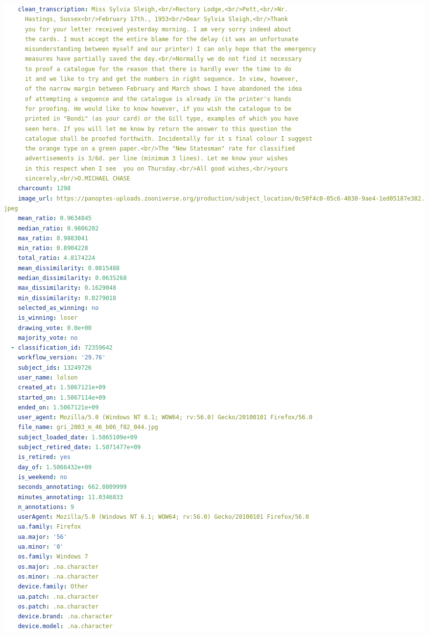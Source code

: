 ```yaml
    clean_transcription: Miss Sylvia Sleigh,<br/>Rectory Lodge,<br/>Pett,<br/>Nr.
      Hastings, Sussex<br/>February 17th., 1953<br/>Dear Sylvia Sleigh,<br/>Thank
      you for your letter received yesterday morning. I am very sorry indeed about
      the cards. I must accept the entire blame for the delay (it was an unfortunate
      misunderstanding between myself and our printer) I can only hope that the emergency
      measures have partially saved the day.<br/>Normally we do not find it necessary
      to proof a catalogue for the reason that there is hardly ever the time to do
      it and we like to try and get the numbers in right sequence. In view, however,
      of the narrow margin between February and March shows I have abandoned the idea
      of attempting a sequence and the catalogue is already in the printer's hands
      for proofing. He would like to know however, if you wish the catalogue to be
      printed in "Bondi" (as your card) or the Gill type, examples of which you have
      seen here. If you will let me know by return the answer to this question the
      catalogue shall be proofed forthwith. Incidentally for it s final colour I suggest
      the orange type on a green paper.<br/>The "New Statesman" rate for classified
      advertisements is 3/6d. per line (minimum 3 lines). Let me know your wishes
      in this respect when I see  you on Thursday.<br/>All good wishes,<br/>yours
      sincerely,<br/>O.MICHAEL CHASE
    charcount: 1298
    image_url: https://panoptes-uploads.zooniverse.org/production/subject_location/0c50f4c0-05c6-4030-9ae4-1ed05187e382.jpeg
    mean_ratio: 0.9634845
    median_ratio: 0.9806202
    max_ratio: 0.9883041
    min_ratio: 0.8904228
    total_ratio: 4.8174224
    mean_dissimilarity: 0.0815488
    median_dissimilarity: 0.0635268
    max_dissimilarity: 0.1629048
    min_dissimilarity: 0.0279018
    selected_as_winning: no
    is_winning: loser
    drawing_vote: 0.0e+00
    majority_vote: no
  - classification_id: 72359642
    workflow_version: '29.76'
    subject_ids: 13249726
    user_name: lolson
    created_at: 1.5067121e+09
    started_on: 1.5067114e+09
    ended_on: 1.5067121e+09
    user_agent: Mozilla/5.0 (Windows NT 6.1; WOW64; rv:56.0) Gecko/20100101 Firefox/56.0
    file_name: gri_2003_m_46_b06_f02_044.jpg
    subject_loaded_date: 1.5065109e+09
    subject_retired_date: 1.5071477e+09
    is_retired: yes
    day_of: 1.5066432e+09
    is_weekend: no
    seconds_annotating: 662.0809999
    minutes_annotating: 11.0346833
    n_annotations: 9
    userAgent: Mozilla/5.0 (Windows NT 6.1; WOW64; rv:56.0) Gecko/20100101 Firefox/56.0
    ua.family: Firefox
    ua.major: '56'
    ua.minor: '0'
    os.family: Windows 7
    os.major: .na.character
    os.minor: .na.character
    device.family: Other
    ua.patch: .na.character
    os.patch: .na.character
    device.brand: .na.character
    device.model: .na.character
```